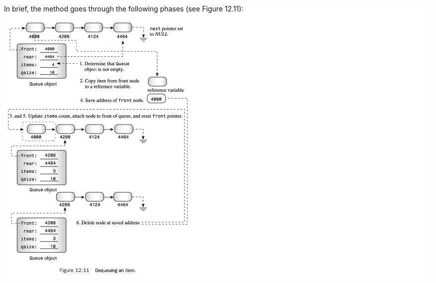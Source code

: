 In brief, the method goes through the following phases (see Figure 12.11):

<img src="../image/WX20201031-141147@2x.png" alt="WX20201031-141147@2x" style="zoom:50%;" />
